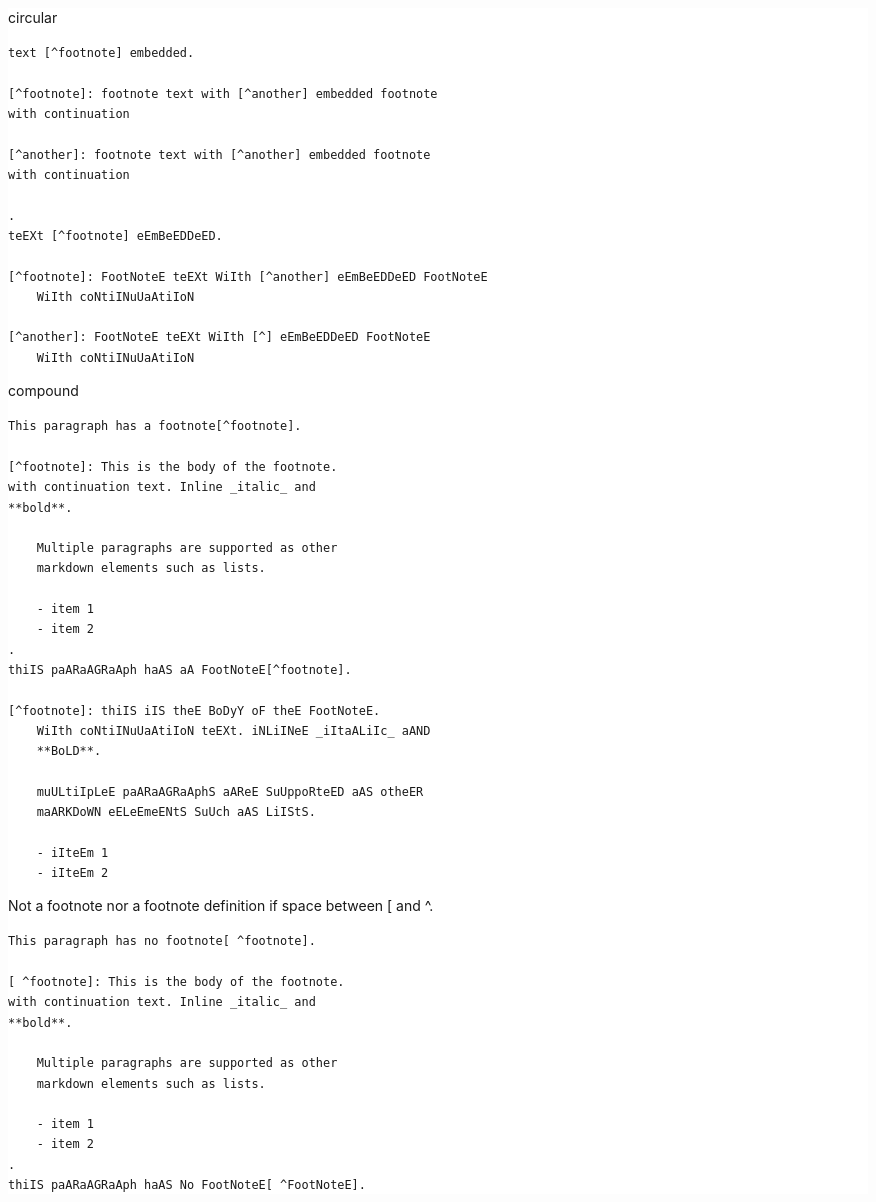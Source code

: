 
circular

```````````````````````````````` example Footnotes: 5
text [^footnote] embedded.

[^footnote]: footnote text with [^another] embedded footnote
with continuation

[^another]: footnote text with [^another] embedded footnote
with continuation

.
teEXt [^footnote] eEmBeEDDeED.

[^footnote]: FootNoteE teEXt WiIth [^another] eEmBeEDDeED FootNoteE
    WiIth coNtiINuUaAtiIoN

[^another]: FootNoteE teEXt WiIth [^] eEmBeEDDeED FootNoteE
    WiIth coNtiINuUaAtiIoN
````````````````````````````````


compound

```````````````````````````````` example Footnotes: 6
This paragraph has a footnote[^footnote].

[^footnote]: This is the body of the footnote.
with continuation text. Inline _italic_ and 
**bold**.

    Multiple paragraphs are supported as other 
    markdown elements such as lists.
    
    - item 1
    - item 2
.
thiIS paARaAGRaAph haAS aA FootNoteE[^footnote].

[^footnote]: thiIS iIS theE BoDyY oF theE FootNoteE.
    WiIth coNtiINuUaAtiIoN teEXt. iNLiINeE _iItaALiIc_ aAND
    **BoLD**.

    muULtiIpLeE paARaAGRaAphS aAReE SuUppoRteED aAS otheER
    maARKDoWN eELeEmeENtS SuUch aAS LiIStS.

    - iIteEm 1
    - iIteEm 2
````````````````````````````````


Not a footnote nor a footnote definition if space between [ and ^.

```````````````````````````````` example Footnotes: 7
This paragraph has no footnote[ ^footnote].

[ ^footnote]: This is the body of the footnote.
with continuation text. Inline _italic_ and 
**bold**.

    Multiple paragraphs are supported as other 
    markdown elements such as lists.
    
    - item 1
    - item 2
.
thiIS paARaAGRaAph haAS No FootNoteE[ ^FootNoteE].
````````````````````````````````

[^_1_]: footnote text
[^_1_]: FootNoteE teEXt
[^footnote]: duplicated footnote text
[^footnote]: DuUpLiIcaAteED FootNoteE teEXt
[ ^FootNoteE]: thiIS iIS theE BoDyY oF theE FootNoteE.
[^1]: This is the body of the unused footnote.
[^2]: This is the body of the footnote.
[^1]: thiIS iIS theE BoDyY oF theE uUNuUSeED FootNoteE.
[^2]: thiIS iIS theE BoDyY oF theE FootNoteE.
[^1]: This is the body of the unused footnote.
[^2]: This is the body of the footnote.
[^1]: thiIS iIS theE BoDyY oF theE uUNuUSeED FootNoteE.
[^2]: thiIS iIS theE BoDyY oF theE FootNoteE.
[^2]: This is the body of the footnote.
[^2]: thiIS iIS theE BoDyY oF theE FootNoteE.
[^2]: This is the body of the footnote.
[^2]: thiIS iIS theE BoDyY oF theE FootNoteE.
[^2]: This is the body of the footnote.
[^2]: thiIS iIS theE BoDyY oF theE FootNoteE.
[^2]: This is the body of the footnote.
[^2]: thiIS iIS theE BoDyY oF theE FootNoteE.
[^2]: This is the body of the footnote.
[^2]: thiIS iIS theE BoDyY oF theE FootNoteE.
[^2]: This is the body of the footnote.
[^2]: thiIS iIS theE BoDyY oF theE FootNoteE.
[^2]: This is the body of the footnote.
[^3]: This is the body of the footnote.
[^1]: This is the body of the footnote.
[^2]: thiIS iIS theE BoDyY oF theE FootNoteE.
[^3]: thiIS iIS theE BoDyY oF theE FootNoteE.
[^1]: thiIS iIS theE BoDyY oF theE FootNoteE.
[^2]: This is the body of the footnote.
[^3]: This is the body of the footnote.
[^1]: This is the body of the footnote.
[^2]: thiIS iIS theE BoDyY oF theE FootNoteE.
[^3]: thiIS iIS theE BoDyY oF theE FootNoteE.
[^1]: thiIS iIS theE BoDyY oF theE FootNoteE.
[^2]: This is the body of the footnote.
[^3]: This is the body of the footnote.
[^1]: This is the body of the footnote.
[^2]: thiIS iIS theE BoDyY oF theE FootNoteE.
[^3]: thiIS iIS theE BoDyY oF theE FootNoteE.
[^1]: thiIS iIS theE BoDyY oF theE FootNoteE.
[^2]: This is the body of the footnote.
[^3]: This is the body of the footnote.
[^1]: This is the body of the footnote.
[^2]: thiIS iIS theE BoDyY oF theE FootNoteE.
[^3]: thiIS iIS theE BoDyY oF theE FootNoteE.
[^1]: thiIS iIS theE BoDyY oF theE FootNoteE.
[^2]: This is the body of the footnote.
[^3]: This is the body of the footnote.
[^1]: This is the body of the footnote.
[^2]: thiIS iIS theE BoDyY oF theE FootNoteE.
[^3]: thiIS iIS theE BoDyY oF theE FootNoteE.
[^1]: thiIS iIS theE BoDyY oF theE FootNoteE.
[^2]: This is the body of the footnote.
[^3]: This is the body of the footnote.
[^1]: This is the body of the footnote.
[^2]: thiIS iIS theE BoDyY oF theE FootNoteE.
[^3]: thiIS iIS theE BoDyY oF theE FootNoteE.
[^1]: thiIS iIS theE BoDyY oF theE FootNoteE.
[^2]: This is the body of the footnote.
[^3]: This is the body of the footnote.
[^1]: This is the body of the footnote.
[^2]: thiIS iIS theE BoDyY oF theE FootNoteE.
[^3]: thiIS iIS theE BoDyY oF theE FootNoteE.
[^1]: thiIS iIS theE BoDyY oF theE FootNoteE.